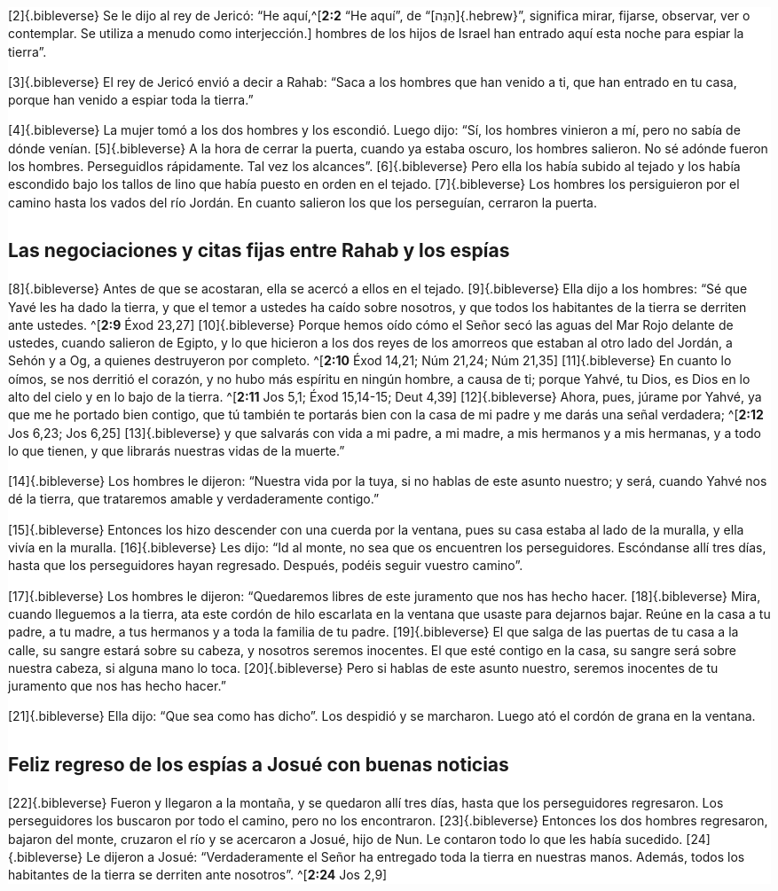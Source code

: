 [2]{.bibleverse} Se le dijo al rey de Jericó: “He aquí,^[**2:2** “He aquí”, de “[הִנֵּה]{.hebrew}”, significa mirar, fijarse, observar, ver o contemplar. Se utiliza a menudo como interjección.] hombres de los hijos de Israel han entrado aquí esta noche para espiar la tierra”.

[3]{.bibleverse} El rey de Jericó envió a decir a Rahab: “Saca a los hombres que han venido a ti, que han entrado en tu casa, porque han venido a espiar toda la tierra.”

[4]{.bibleverse} La mujer tomó a los dos hombres y los escondió. Luego dijo: “Sí, los hombres vinieron a mí, pero no sabía de dónde venían. [5]{.bibleverse} A la hora de cerrar la puerta, cuando ya estaba oscuro, los hombres salieron. No sé adónde fueron los hombres. Perseguidlos rápidamente. Tal vez los alcances”. [6]{.bibleverse} Pero ella los había subido al tejado y los había escondido bajo los tallos de lino que había puesto en orden en el tejado. [7]{.bibleverse} Los hombres los persiguieron por el camino hasta los vados del río Jordán. En cuanto salieron los que los perseguían, cerraron la puerta.

## Las negociaciones y citas fijas entre Rahab y los espías
[8]{.bibleverse} Antes de que se acostaran, ella se acercó a ellos en el tejado. [9]{.bibleverse} Ella dijo a los hombres: “Sé que Yavé les ha dado la tierra, y que el temor a ustedes ha caído sobre nosotros, y que todos los habitantes de la tierra se derriten ante ustedes. ^[**2:9** Éxod 23,27] [10]{.bibleverse} Porque hemos oído cómo el Señor secó las aguas del Mar Rojo delante de ustedes, cuando salieron de Egipto, y lo que hicieron a los dos reyes de los amorreos que estaban al otro lado del Jordán, a Sehón y a Og, a quienes destruyeron por completo. ^[**2:10** Éxod 14,21; Núm 21,24; Núm 21,35] [11]{.bibleverse} En cuanto lo oímos, se nos derritió el corazón, y no hubo más espíritu en ningún hombre, a causa de ti; porque Yahvé, tu Dios, es Dios en lo alto del cielo y en lo bajo de la tierra. ^[**2:11** Jos 5,1; Éxod 15,14-15; Deut 4,39] [12]{.bibleverse} Ahora, pues, júrame por Yahvé, ya que me he portado bien contigo, que tú también te portarás bien con la casa de mi padre y me darás una señal verdadera; ^[**2:12** Jos 6,23; Jos 6,25] [13]{.bibleverse} y que salvarás con vida a mi padre, a mi madre, a mis hermanos y a mis hermanas, y a todo lo que tienen, y que librarás nuestras vidas de la muerte.”

[14]{.bibleverse} Los hombres le dijeron: “Nuestra vida por la tuya, si no hablas de este asunto nuestro; y será, cuando Yahvé nos dé la tierra, que trataremos amable y verdaderamente contigo.”

[15]{.bibleverse} Entonces los hizo descender con una cuerda por la ventana, pues su casa estaba al lado de la muralla, y ella vivía en la muralla. [16]{.bibleverse} Les dijo: “Id al monte, no sea que os encuentren los perseguidores. Escóndanse allí tres días, hasta que los perseguidores hayan regresado. Después, podéis seguir vuestro camino”.

[17]{.bibleverse} Los hombres le dijeron: “Quedaremos libres de este juramento que nos has hecho hacer. [18]{.bibleverse} Mira, cuando lleguemos a la tierra, ata este cordón de hilo escarlata en la ventana que usaste para dejarnos bajar. Reúne en la casa a tu padre, a tu madre, a tus hermanos y a toda la familia de tu padre. [19]{.bibleverse} El que salga de las puertas de tu casa a la calle, su sangre estará sobre su cabeza, y nosotros seremos inocentes. El que esté contigo en la casa, su sangre será sobre nuestra cabeza, si alguna mano lo toca. [20]{.bibleverse} Pero si hablas de este asunto nuestro, seremos inocentes de tu juramento que nos has hecho hacer.”

[21]{.bibleverse} Ella dijo: “Que sea como has dicho”. Los despidió y se marcharon. Luego ató el cordón de grana en la ventana.

## Feliz regreso de los espías a Josué con buenas noticias
[22]{.bibleverse} Fueron y llegaron a la montaña, y se quedaron allí tres días, hasta que los perseguidores regresaron. Los perseguidores los buscaron por todo el camino, pero no los encontraron. [23]{.bibleverse} Entonces los dos hombres regresaron, bajaron del monte, cruzaron el río y se acercaron a Josué, hijo de Nun. Le contaron todo lo que les había sucedido. [24]{.bibleverse} Le dijeron a Josué: “Verdaderamente el Señor ha entregado toda la tierra en nuestras manos. Además, todos los habitantes de la tierra se derriten ante nosotros”. ^[**2:24** Jos 2,9]
